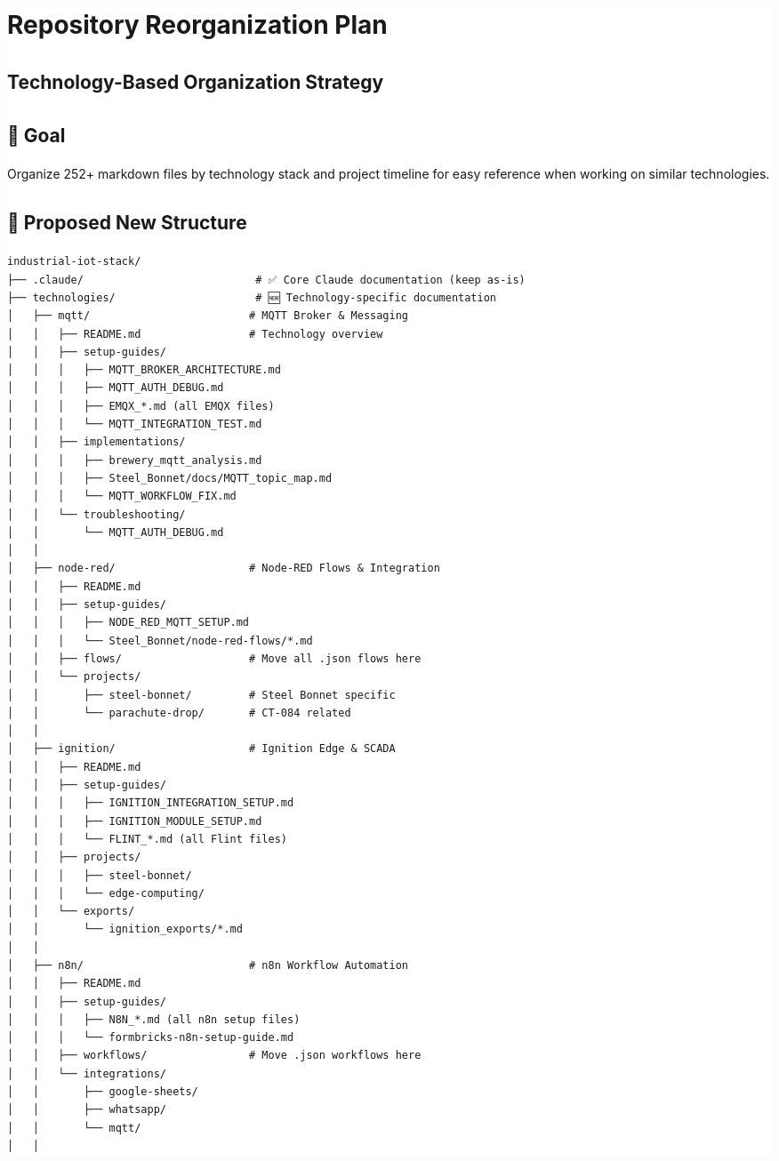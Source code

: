 # Repository Reorganization Plan
## Technology-Based Organization Strategy

## 🎯 Goal
Organize 252+ markdown files by technology stack and project timeline for easy reference when working on similar technologies.

## 📂 Proposed New Structure

```
industrial-iot-stack/
├── .claude/                           # ✅ Core Claude documentation (keep as-is)
├── technologies/                      # 🆕 Technology-specific documentation
│   ├── mqtt/                         # MQTT Broker & Messaging
│   │   ├── README.md                 # Technology overview
│   │   ├── setup-guides/             
│   │   │   ├── MQTT_BROKER_ARCHITECTURE.md
│   │   │   ├── MQTT_AUTH_DEBUG.md
│   │   │   ├── EMQX_*.md (all EMQX files)
│   │   │   └── MQTT_INTEGRATION_TEST.md
│   │   ├── implementations/
│   │   │   ├── brewery_mqtt_analysis.md
│   │   │   ├── Steel_Bonnet/docs/MQTT_topic_map.md
│   │   │   └── MQTT_WORKFLOW_FIX.md
│   │   └── troubleshooting/
│   │       └── MQTT_AUTH_DEBUG.md
│   │
│   ├── node-red/                     # Node-RED Flows & Integration
│   │   ├── README.md
│   │   ├── setup-guides/
│   │   │   ├── NODE_RED_MQTT_SETUP.md
│   │   │   └── Steel_Bonnet/node-red-flows/*.md
│   │   ├── flows/                    # Move all .json flows here
│   │   └── projects/
│   │       ├── steel-bonnet/         # Steel Bonnet specific
│   │       └── parachute-drop/       # CT-084 related
│   │
│   ├── ignition/                     # Ignition Edge & SCADA
│   │   ├── README.md
│   │   ├── setup-guides/
│   │   │   ├── IGNITION_INTEGRATION_SETUP.md
│   │   │   ├── IGNITION_MODULE_SETUP.md
│   │   │   └── FLINT_*.md (all Flint files)
│   │   ├── projects/
│   │   │   ├── steel-bonnet/
│   │   │   └── edge-computing/
│   │   └── exports/
│   │       └── ignition_exports/*.md
│   │
│   ├── n8n/                          # n8n Workflow Automation
│   │   ├── README.md
│   │   ├── setup-guides/
│   │   │   ├── N8N_*.md (all n8n setup files)
│   │   │   └── formbricks-n8n-setup-guide.md
│   │   ├── workflows/                # Move .json workflows here
│   │   └── integrations/
│   │       ├── google-sheets/
│   │       ├── whatsapp/
│   │       └── mqtt/
│   │
```